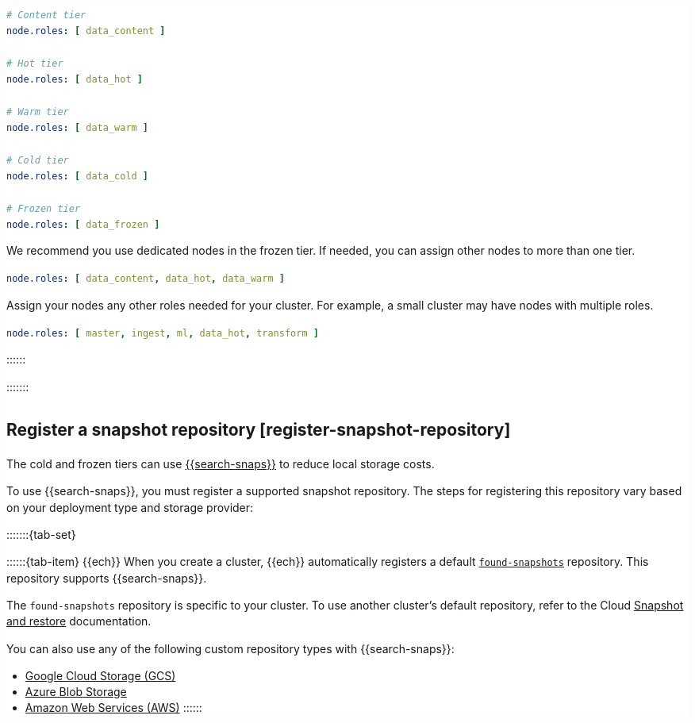 ```yaml
# Content tier
node.roles: [ data_content ]

# Hot tier
node.roles: [ data_hot ]

# Warm tier
node.roles: [ data_warm ]

# Cold tier
node.roles: [ data_cold ]

# Frozen tier
node.roles: [ data_frozen ]
```

We recommend you use dedicated nodes in the frozen tier. If needed, you can assign other nodes to more than one tier.

```yaml
node.roles: [ data_content, data_hot, data_warm ]
```

Assign your nodes any other roles needed for your cluster. For example, a small cluster may have nodes with multiple roles.

```yaml
node.roles: [ master, ingest, ml, data_hot, transform ]
```
::::::

:::::::

## Register a snapshot repository [register-snapshot-repository]

The cold and frozen tiers can use [{{search-snaps}}](../deploy-manage/tools/snapshot-and-restore/searchable-snapshots.md) to reduce local storage costs.

To use {{search-snaps}}, you must register a supported snapshot repository. The steps for registering this repository vary based on your deployment type and storage provider:

:::::::{tab-set}

::::::{tab-item} {{ech}}
When you create a cluster, {{ech}} automatically registers a default [`found-snapshots`](../deploy-manage/tools/snapshot-and-restore.md) repository. This repository supports {{search-snaps}}.

The `found-snapshots` repository is specific to your cluster. To use another cluster’s default repository, refer to the Cloud [Snapshot and restore](../deploy-manage/tools/snapshot-and-restore.md) documentation.

You can also use any of the following custom repository types with {{search-snaps}}:

* [Google Cloud Storage (GCS)](../deploy-manage/tools/snapshot-and-restore/ec-gcs-snapshotting.md)
* [Azure Blob Storage](../deploy-manage/tools/snapshot-and-restore/ec-azure-snapshotting.md)
* [Amazon Web Services (AWS)](../deploy-manage/tools/snapshot-and-restore/ec-aws-custom-repository.md)
::::::
